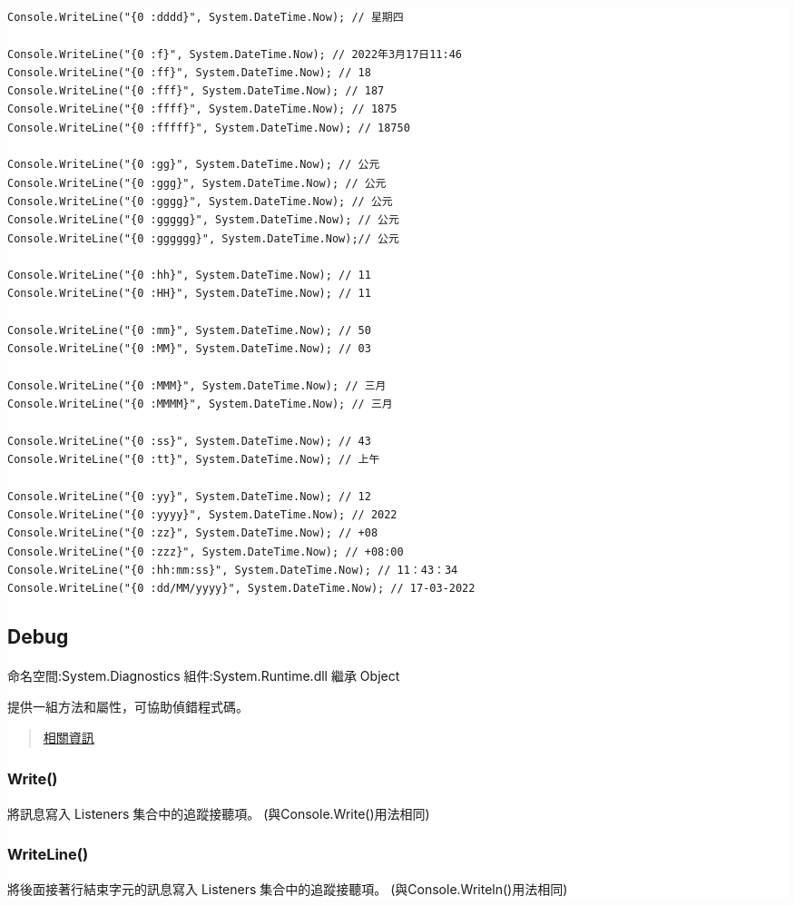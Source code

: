 ```csharp=
Console.WriteLine("{0 :dddd}", System.DateTime.Now); // 星期四

Console.WriteLine("{0 :f}", System.DateTime.Now); // 2022年3月17日11:46
Console.WriteLine("{0 :ff}", System.DateTime.Now); // 18
Console.WriteLine("{0 :fff}", System.DateTime.Now); // 187
Console.WriteLine("{0 :ffff}", System.DateTime.Now); // 1875
Console.WriteLine("{0 :fffff}", System.DateTime.Now); // 18750

Console.WriteLine("{0 :gg}", System.DateTime.Now); // 公元
Console.WriteLine("{0 :ggg}", System.DateTime.Now); // 公元
Console.WriteLine("{0 :gggg}", System.DateTime.Now); // 公元
Console.WriteLine("{0 :ggggg}", System.DateTime.Now); // 公元
Console.WriteLine("{0 :gggggg}", System.DateTime.Now);// 公元

Console.WriteLine("{0 :hh}", System.DateTime.Now); // 11
Console.WriteLine("{0 :HH}", System.DateTime.Now); // 11

Console.WriteLine("{0 :mm}", System.DateTime.Now); // 50
Console.WriteLine("{0 :MM}", System.DateTime.Now); // 03

Console.WriteLine("{0 :MMM}", System.DateTime.Now); // 三月
Console.WriteLine("{0 :MMMM}", System.DateTime.Now); // 三月

Console.WriteLine("{0 :ss}", System.DateTime.Now); // 43
Console.WriteLine("{0 :tt}", System.DateTime.Now); // 上午

Console.WriteLine("{0 :yy}", System.DateTime.Now); // 12
Console.WriteLine("{0 :yyyy}", System.DateTime.Now); // 2022
Console.WriteLine("{0 :zz}", System.DateTime.Now); // +08
Console.WriteLine("{0 :zzz}", System.DateTime.Now); // +08:00
Console.WriteLine("{0 :hh:mm:ss}", System.DateTime.Now); // 11：43：34
Console.WriteLine("{0 :dd/MM/yyyy}", System.DateTime.Now); // 17-03-2022
```

##    Debug

命名空間:System.Diagnostics
組件:System.Runtime.dll
繼承 Object

提供一組方法和屬性，可協助偵錯程式碼。
> [相關資訊](https://learn.microsoft.com/zh-tw/dotnet/api/system.diagnostics.debug?view=net-7.0)
###    Write()	
將訊息寫入 Listeners 集合中的追蹤接聽項。
(與Console.Write()用法相同)

###    WriteLine()		
將後面接著行結束字元的訊息寫入 Listeners 集合中的追蹤接聽項。
(與Console.Writeln()用法相同)
